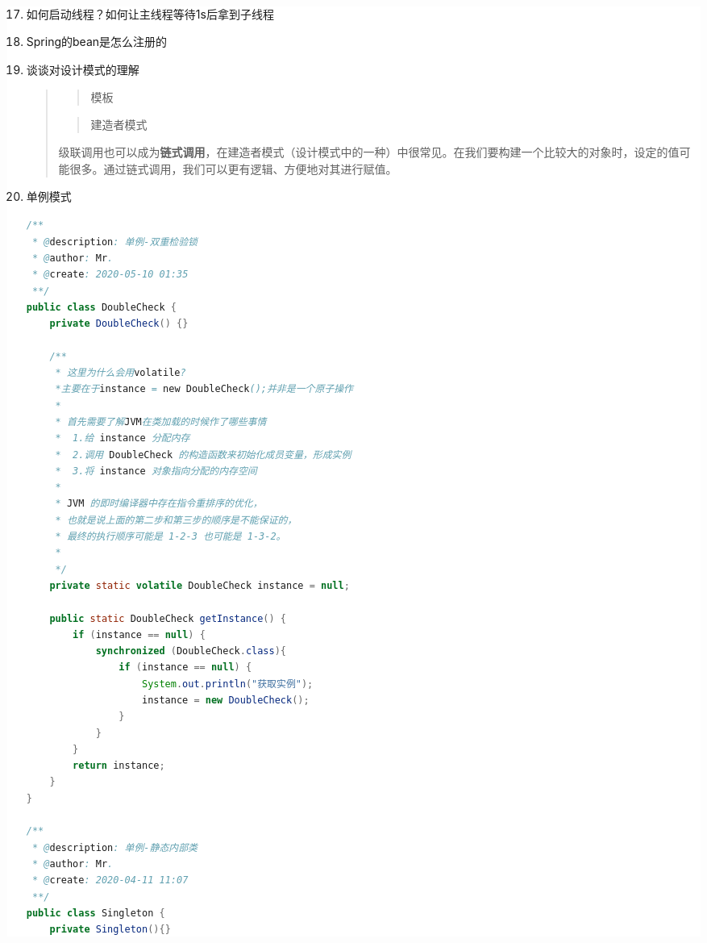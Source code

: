 17. 如何启动线程？如何让主线程等待1s后拿到子线程

18. Spring的bean是怎么注册的

19. 谈谈对设计模式的理解

    > > 模板
    >
    > > 建造者模式
    >
    > 级联调用也可以成为**链式调用**，在建造者模式（设计模式中的一种）中很常见。在我们要构建一个比较大的对象时，设定的值可能很多。通过链式调用，我们可以更有逻辑、方便地对其进行赋值。

20. 单例模式

    ```java
    /**
     * @description: 单例-双重检验锁
     * @author: Mr.
     * @create: 2020-05-10 01:35
     **/
    public class DoubleCheck {
        private DoubleCheck() {}
    
        /**
         * 这里为什么会用volatile?
         *主要在于instance = new DoubleCheck();并非是一个原子操作
         *
         * 首先需要了解JVM在类加载的时候作了哪些事情
         *  1.给 instance 分配内存
         *  2.调用 DoubleCheck 的构造函数来初始化成员变量，形成实例
         *  3.将 instance 对象指向分配的内存空间
         *
         * JVM 的即时编译器中存在指令重排序的优化，
         * 也就是说上面的第二步和第三步的顺序是不能保证的，
         * 最终的执行顺序可能是 1-2-3 也可能是 1-3-2。
         *
         */
        private static volatile DoubleCheck instance = null;
    
        public static DoubleCheck getInstance() {
            if (instance == null) {
                synchronized (DoubleCheck.class){
                    if (instance == null) {
                        System.out.println("获取实例");
                        instance = new DoubleCheck();
                    }
                }
            }
            return instance;
        }
    }
    
    /**
     * @description: 单例-静态内部类
     * @author: Mr.
     * @create: 2020-04-11 11:07
     **/
    public class Singleton {
        private Singleton(){}
    